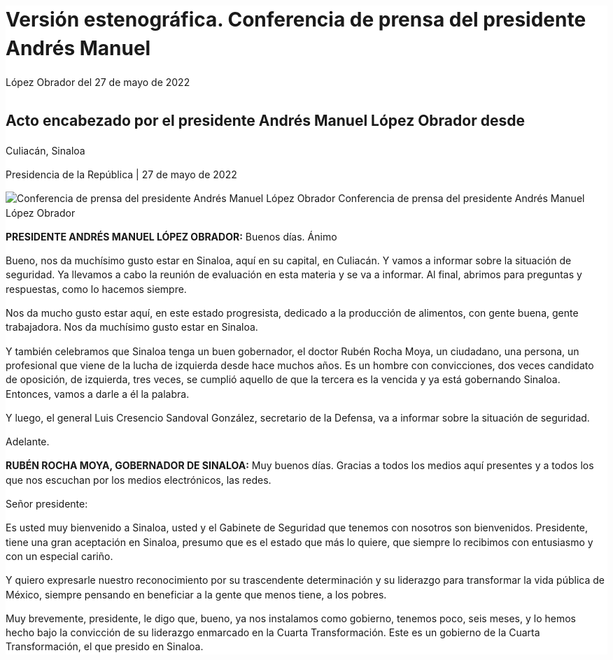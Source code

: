 #  Versión estenográfica. Conferencia de prensa del presidente Andrés Manuel
López Obrador del 27 de mayo de 2022

##  Acto encabezado por el presidente Andrés Manuel López Obrador desde
Culiacán, Sinaloa

Presidencia de la República | 27 de mayo de 2022 

![Conferencia de prensa del presidente Andrés Manuel López
Obrador](https://www.gob.mx/cms/uploads/article/main_image/121062/WhatsApp_Image_2022-05-27_at_9.07.14_AM__1_.jpeg)
Conferencia de prensa del presidente Andrés Manuel López Obrador

**PRESIDENTE ANDRÉS MANUEL LÓPEZ OBRADOR:** Buenos días. Ánimo

Bueno, nos da muchísimo gusto estar en Sinaloa, aquí en su capital, en
Culiacán. Y vamos a informar sobre la situación de seguridad. Ya llevamos a
cabo la reunión de evaluación en esta materia y se va a informar. Al final,
abrimos para preguntas y respuestas, como lo hacemos siempre.

Nos da mucho gusto estar aquí, en este estado progresista, dedicado a la
producción de alimentos, con gente buena, gente trabajadora. Nos da muchísimo
gusto estar en Sinaloa.

Y también celebramos que Sinaloa tenga un buen gobernador, el doctor Rubén
Rocha Moya, un ciudadano, una persona, un profesional que viene de la lucha de
izquierda desde hace muchos años. Es un hombre con convicciones, dos veces
candidato de oposición, de izquierda, tres veces, se cumplió aquello de que la
tercera es la vencida y ya está gobernando Sinaloa. Entonces, vamos a darle a
él la palabra.

Y luego, el general Luis Cresencio Sandoval González, secretario de la
Defensa, va a informar sobre la situación de seguridad.

Adelante.

**RUBÉN ROCHA MOYA, GOBERNADOR DE SINALOA:** Muy buenos días. Gracias a todos
los medios aquí presentes y a todos los que nos escuchan por los medios
electrónicos, las redes.

Señor presidente:

Es usted muy bienvenido a Sinaloa, usted y el Gabinete de Seguridad que
tenemos con nosotros son bienvenidos. Presidente, tiene una gran aceptación en
Sinaloa, presumo que es el estado que más lo quiere, que siempre lo recibimos
con entusiasmo y con un especial cariño.

Y quiero expresarle nuestro reconocimiento por su trascendente determinación y
su liderazgo para transformar la vida pública de México, siempre pensando en
beneficiar a la gente que menos tiene, a los pobres.

Muy brevemente, presidente, le digo que, bueno, ya nos instalamos como
gobierno, tenemos poco, seis meses, y lo hemos hecho bajo la convicción de su
liderazgo enmarcado en la Cuarta Transformación. Este es un gobierno de la
Cuarta Transformación, el que presido en Sinaloa.
